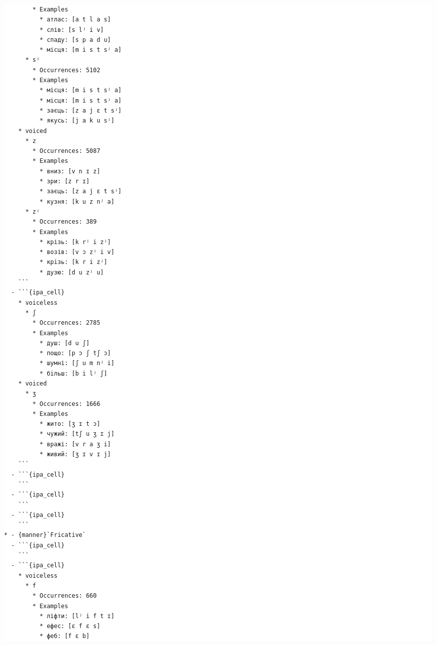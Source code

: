 ``````{list-table}
        * Examples
          * атлас: [a t l a s]
          * слів: [s lʲ i v]
          * спаду: [s p a d u]
          * місця: [m i s t sʲ a]
      * sʲ
        * Occurrences: 5102
        * Examples
          * місця: [m i s t sʲ a]
          * мiсця: [m i s t sʲ a]
          * заєць: [z a j ɛ t sʲ]
          * якусь: [j a k u sʲ]
    * voiced
      * z
        * Occurrences: 5087
        * Examples
          * вниз: [v n ɪ z]
          * зри: [z r ɪ]
          * заєць: [z a j ɛ t sʲ]
          * кузня: [k u z nʲ a]
      * zʲ
        * Occurrences: 389
        * Examples
          * крізь: [k rʲ i zʲ]
          * возів: [v ɔ zʲ i v]
          * крiзь: [k r i zʲ]
          * дузю: [d u zʲ u]
    ```
  - ```{ipa_cell}
    * voiceless
      * ʃ
        * Occurrences: 2785
        * Examples
          * душ: [d u ʃ]
          * пощо: [p ɔ ʃ tʃ ɔ]
          * шумні: [ʃ u m nʲ i]
          * бiльш: [b i lʲ ʃ]
    * voiced
      * ʒ
        * Occurrences: 1666
        * Examples
          * жито: [ʒ ɪ t ɔ]
          * чужий: [tʃ u ʒ ɪ j]
          * вражі: [v r a ʒ i]
          * живий: [ʒ ɪ v ɪ j]
    ```
  - ```{ipa_cell}
    ```
  - ```{ipa_cell}
    ```
  - ```{ipa_cell}
    ```
* - {manner}`Fricative`
  - ```{ipa_cell}
    ```
  - ```{ipa_cell}
    * voiceless
      * f
        * Occurrences: 660
        * Examples
          * ліфти: [lʲ i f t ɪ]
          * ефес: [ɛ f ɛ s]
          * феб: [f ɛ b]
``````